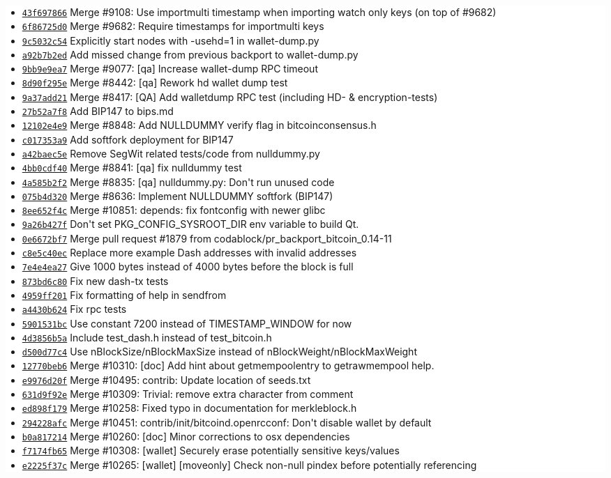 - [`43f697866`](https://github.com/jiulingo/jiuzero/commit/43f697866) Merge #9108: Use importmulti timestamp when importing watch only keys (on top of #9682)
- [`6f86725d0`](https://github.com/jiulingo/jiuzero/commit/6f86725d0) Merge #9682: Require timestamps for importmulti keys
- [`9c5032c54`](https://github.com/jiulingo/jiuzero/commit/9c5032c54) Explicitly start nodes with -usehd=1 in wallet-dump.py
- [`a92b7b2ed`](https://github.com/jiulingo/jiuzero/commit/a92b7b2ed) Add missed change from previous backport to wallet-dump.py
- [`9bb9e9ea7`](https://github.com/jiulingo/jiuzero/commit/9bb9e9ea7) Merge #9077: [qa] Increase wallet-dump RPC timeout
- [`8d90f295e`](https://github.com/jiulingo/jiuzero/commit/8d90f295e) Merge #8442: [qa] Rework hd wallet dump test
- [`9a37add21`](https://github.com/jiulingo/jiuzero/commit/9a37add21) Merge #8417: [QA] Add walletdump RPC test (including HD- & encryption-tests)
- [`27b52a7f8`](https://github.com/jiulingo/jiuzero/commit/27b52a7f8) Add BIP147 to bips.md
- [`12102e4e9`](https://github.com/jiulingo/jiuzero/commit/12102e4e9) Merge #8848: Add NULLDUMMY verify flag in bitcoinconsensus.h
- [`c017353a9`](https://github.com/jiulingo/jiuzero/commit/c017353a9) Add softfork deployment for BIP147
- [`a42baec5e`](https://github.com/jiulingo/jiuzero/commit/a42baec5e) Remove SegWit related tests/code from nulldummy.py
- [`4bb0cdf40`](https://github.com/jiulingo/jiuzero/commit/4bb0cdf40) Merge #8841: [qa] fix nulldummy test
- [`4a585b2f2`](https://github.com/jiulingo/jiuzero/commit/4a585b2f2) Merge #8835: [qa] nulldummy.py: Don't run unused code
- [`075b4d320`](https://github.com/jiulingo/jiuzero/commit/075b4d320) Merge #8636: Implement NULLDUMMY softfork (BIP147)
- [`8ee652f4c`](https://github.com/jiulingo/jiuzero/commit/8ee652f4c) Merge #10851: depends: fix fontconfig with newer glibc
- [`9a26b427f`](https://github.com/jiulingo/jiuzero/commit/9a26b427f) Don't set PKG_CONFIG_SYSROOT_DIR env variable to build Qt.
- [`0e6672bf7`](https://github.com/jiulingo/jiuzero/commit/0e6672bf7) Merge pull request #1879 from codablock/pr_backport_bitcoin_0.14-11
- [`c8e5c40ec`](https://github.com/jiulingo/jiuzero/commit/c8e5c40ec) Replace more example Dash addresses with invalid addresses
- [`7e4e4ea27`](https://github.com/jiulingo/jiuzero/commit/7e4e4ea27) Give 1000 bytes instead of 4000 bytes before the block is full
- [`873bd6c80`](https://github.com/jiulingo/jiuzero/commit/873bd6c80) Fix new dash-tx tests
- [`4959ff201`](https://github.com/jiulingo/jiuzero/commit/4959ff201) Fix formatting of help in sendfrom
- [`a4430b624`](https://github.com/jiulingo/jiuzero/commit/a4430b624) Fix rpc tests
- [`5901531bc`](https://github.com/jiulingo/jiuzero/commit/5901531bc) Use constant 7200 instead of TIMESTAMP_WINDOW for now
- [`4d3856b5a`](https://github.com/jiulingo/jiuzero/commit/4d3856b5a) Include test_dash.h instead of test_bitcoin.h
- [`d500d77c4`](https://github.com/jiulingo/jiuzero/commit/d500d77c4) Use nBlockSize/nBlockMaxSize instead of nBlockWeight/nBlockMaxWeight
- [`12770beb6`](https://github.com/jiulingo/jiuzero/commit/12770beb6) Merge #10310: [doc] Add hint about getmempoolentry to getrawmempool help.
- [`e9976d20f`](https://github.com/jiulingo/jiuzero/commit/e9976d20f) Merge #10495: contrib: Update location of seeds.txt
- [`631d9f92e`](https://github.com/jiulingo/jiuzero/commit/631d9f92e) Merge #10309: Trivial: remove extra character from comment
- [`ed898f179`](https://github.com/jiulingo/jiuzero/commit/ed898f179) Merge #10258: Fixed typo in documentation for merkleblock.h
- [`294228afc`](https://github.com/jiulingo/jiuzero/commit/294228afc) Merge #10451: contrib/init/bitcoind.openrcconf: Don't disable wallet by default
- [`b0a817214`](https://github.com/jiulingo/jiuzero/commit/b0a817214) Merge #10260: [doc] Minor corrections to osx dependencies
- [`f7174fb65`](https://github.com/jiulingo/jiuzero/commit/f7174fb65) Merge #10308: [wallet] Securely erase potentially sensitive keys/values
- [`e2225f37c`](https://github.com/jiulingo/jiuzero/commit/e2225f37c) Merge #10265: [wallet] [moveonly] Check non-null pindex before potentially referencing
